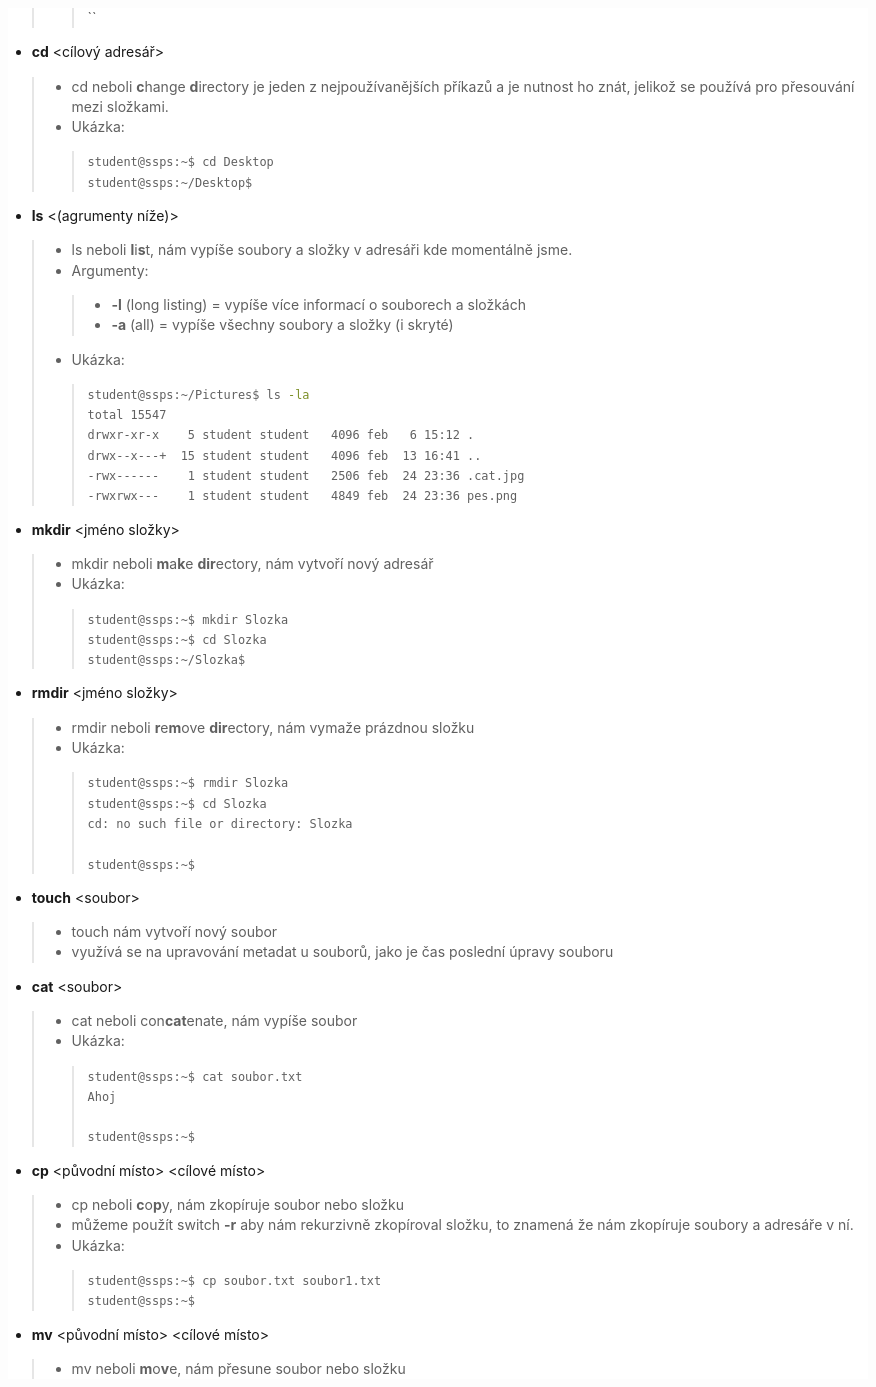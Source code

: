 >>``
- **cd** <cílový adresář>
>- cd neboli **c**hange **d**irectory je jeden z nejpoužívanějších příkazů a je nutnost ho znát, jelikož se používá pro přesouvání mezi složkami.
>- Ukázka:
>>```bash
>>student@ssps:~$ cd Desktop
>>student@ssps:~/Desktop$ 
>>```
- **ls** <(agrumenty níže)> 
>- ls neboli **l**i**s**t, nám vypíše soubory a složky v adresáři kde momentálně jsme.
>- Argumenty:
>>- **-l** (long listing) = vypíše více informací o souborech a složkách
>>- **-a** (all) = vypíše všechny soubory a složky (i skryté)
>- Ukázka:
>>```bash
>>student@ssps:~/Pictures$ ls -la 
>>total 15547
>>drwxr-xr-x    5 student student   4096 feb   6 15:12 .
>>drwx--x---+  15 student student   4096 feb  13 16:41 ..
>>-rwx------    1 student student   2506 feb  24 23:36 .cat.jpg
>>-rwxrwx---    1 student student   4849 feb  24 23:36 pes.png
>>```
- **mkdir** <jméno složky>
>- mkdir neboli **m**a**k**e **dir**ectory, nám vytvoří nový adresář
>- Ukázka:
>>```bash
>>student@ssps:~$ mkdir Slozka
>>student@ssps:~$ cd Slozka
>>student@ssps:~/Slozka$ 
>>```
- **rmdir** <jméno složky>
>- rmdir neboli **r**e**m**ove **dir**ectory, nám vymaže prázdnou složku
>- Ukázka:
>>```bash
>>student@ssps:~$ rmdir Slozka
>>student@ssps:~$ cd Slozka
>>cd: no such file or directory: Slozka
>>
>>student@ssps:~$ 
>>```
- **touch** \<soubor>
> - touch nám vytvoří nový soubor
> - využívá se na upravování metadat u souborů, jako je čas poslední úpravy souboru  
- **cat** \<soubor>
>- cat neboli con**cat**enate, nám vypíše soubor
>- Ukázka:
>>```bash
>>student@ssps:~$ cat soubor.txt
>>Ahoj
>>
>>student@ssps:~$ 
>>```
- **cp** \<původní místo> \<cílové místo>
>- cp neboli **c**o**p**y, nám zkopíruje soubor nebo složku
>- můžeme použít switch **-r** aby nám rekurzivně zkopíroval složku, to znamená že nám zkopíruje soubory a adresáře v ní.
>- Ukázka:
>>```bash
>>student@ssps:~$ cp soubor.txt soubor1.txt
>>student@ssps:~$ 
>>```
- **mv** \<původní místo> \<cílové místo>
>- mv neboli **m**o**v**e, nám přesune soubor nebo složku